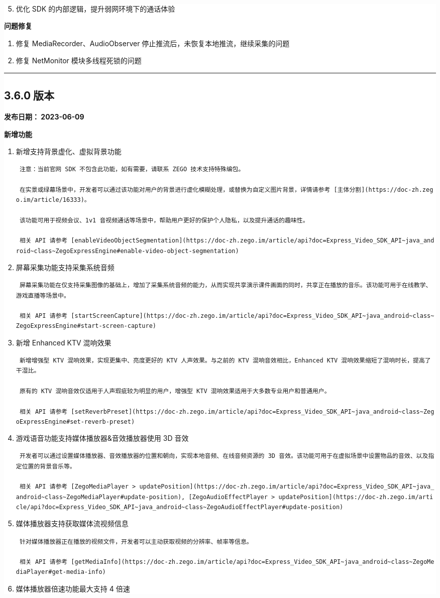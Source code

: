 5. 优化 SDK 的内部逻辑，提升弱网环境下的通话体验

**问题修复**

1. 修复 MediaRecorder、AudioObserver 停止推流后，未恢复本地推流，继续采集的问题

2. 修复 NetMonitor 模块多线程死锁的问题


---


## 3.6.0 版本 <a id="3.6.0"></a>

**发布日期： 2023-06-09**


**新增功能**

1. 新增支持背景虚化、虚拟背景功能

        注意：当前官网 SDK 不包含此功能，如有需要，请联系 ZEGO 技术支持特殊编包。

        在实景或绿幕场景中，开发者可以通过该功能对用户的背景进行虚化模糊处理，或替换为自定义图片背景，详情请参考 [主体分割](https://doc-zh.zego.im/article/16333)。

        该功能可用于视频会议、1v1 音视频通话等场景中，帮助用户更好的保护个人隐私，以及提升通话的趣味性。

        相关 API 请参考 [enableVideoObjectSegmentation](https://doc-zh.zego.im/article/api?doc=Express_Video_SDK_API~java_android~class~ZegoExpressEngine#enable-video-object-segmentation)

2. 屏幕采集功能支持采集系统音频

        屏幕采集功能在仅支持采集图像的基础上，增加了采集系统音频的能力，从而实现共享演示课件画面的同时，共享正在播放的音乐。该功能可用于在线教学、游戏直播等场景中。

        相关 API 请参考 [startScreenCapture](https://doc-zh.zego.im/article/api?doc=Express_Video_SDK_API~java_android~class~ZegoExpressEngine#start-screen-capture)

3. 新增 Enhanced KTV 混响效果

        新增增强型 KTV 混响效果，实现更集中、亮度更好的 KTV 人声效果。与之前的 KTV 混响音效相比，Enhanced KTV 混响效果缩短了混响时长，提高了干湿比。

        原有的 KTV 混响音效仅适用于人声瑕疵较为明显的用户，增强型 KTV 混响效果适用于大多数专业用户和普通用户。

        相关 API 请参考 [setReverbPreset](https://doc-zh.zego.im/article/api?doc=Express_Video_SDK_API~java_android~class~ZegoExpressEngine#set-reverb-preset)

4. 游戏语音功能支持媒体播放器&音效播放器使用 3D 音效

        开发者可以通过设置媒体播放器、音效播放器的位置和朝向，实现本地音频、在线音频资源的 3D 音效。该功能可用于在虚拟场景中设置物品的音效、以及指定位置的背景音乐等。

        相关 API 请参考 [ZegoMediaPlayer > updatePosition](https://doc-zh.zego.im/article/api?doc=Express_Video_SDK_API~java_android~class~ZegoMediaPlayer#update-position), [ZegoAudioEffectPlayer > updatePosition](https://doc-zh.zego.im/article/api?doc=Express_Video_SDK_API~java_android~class~ZegoAudioEffectPlayer#update-position)

5. 媒体播放器支持获取媒体流视频信息

        针对媒体播放器正在播放的视频文件，开发者可以主动获取视频的分辨率、帧率等信息。

        相关 API 请参考 [getMediaInfo](https://doc-zh.zego.im/article/api?doc=Express_Video_SDK_API~java_android~class~ZegoMediaPlayer#get-media-info)

6. 媒体播放器倍速功能最大支持 4 倍速
